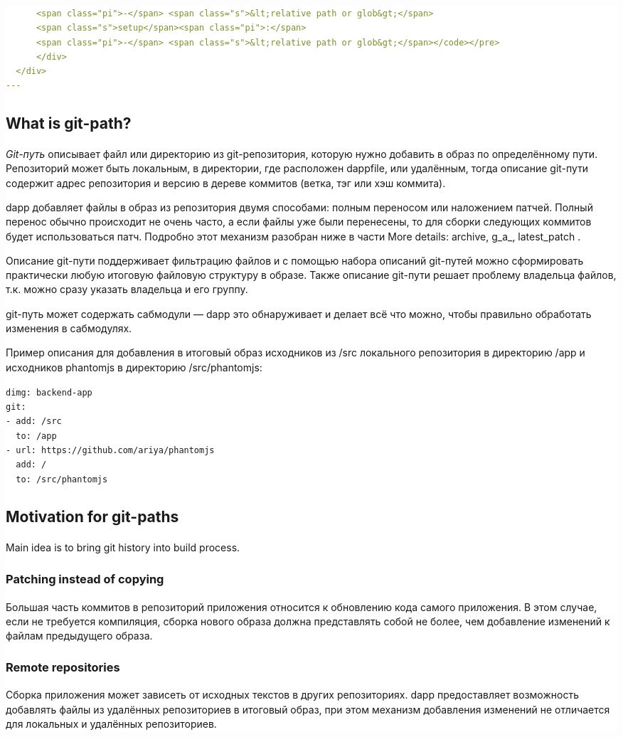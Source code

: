 ```yaml
      <span class="pi">-</span> <span class="s">&lt;relative path or glob&gt;</span>
      <span class="s">setup</span><span class="pi">:</span>
      <span class="pi">-</span> <span class="s">&lt;relative path or glob&gt;</span></code></pre>
      </div>
  </div>
---
```


## What is git-path? 

_Git-путь_ описывает файл или директорию из git-репозитория, которую нужно добавить в образ по определённому пути. Репозиторий может быть локальным, в директории, где расположен dappfile, или удалённым, тогда описание git-пути содержит адрес репозитория и версию в дереве коммитов (ветка, тэг или хэш коммита). 

dapp добавляет файлы в образ из репозитория двумя способами: полным переносом или наложением патчей. Полный перенос обычно происходит не очень часто, а если файлы уже были перенесены, то для сборки следующих коммитов будет использоваться патч. Подробно этот механизм разобран ниже в части More details: archive, g_a_, latest_patch .

Описание git-пути поддерживает фильтрацию файлов и с помощью набора описаний git-путей можно сформировать практически любую итоговую файловую структуру в образе. Также описание git-пути решает проблему владельца файлов, т.к. можно сразу указать владельца и его группу.

git-путь может содержать сабмодули — dapp это обнаруживает и делает всё что можно, чтобы правильно обработать изменения в сабмодулях.

Пример описания для добавления в итоговый образ исходников из /src локального репозитория в директорию /app и исходников phantomjs в директорию /src/phantomjs:

```
dimg: backend-app
git:
- add: /src
  to: /app
- url: https://github.com/ariya/phantomjs
  add: /
  to: /src/phantomjs
```

## Motivation for git-paths

Main idea is to bring git history into build process.

### Patching instead of copying

Большая часть коммитов в репозиторий приложения относится к обновлению кода самого приложения. В этом случае, если не требуется компиляция, сборка нового образа должна представлять собой не более, чем добавление изменений к файлам предыдущего образа.

### Remote repositories

Сборка приложения может зависеть от исходных текстов в других репозиториях. dapp предоставляет возможность добавлять файлы из удалённых репозиториев в итоговый образ, при этом механизм добавления изменений не отличается для локальных и удалённых репозиториев.
